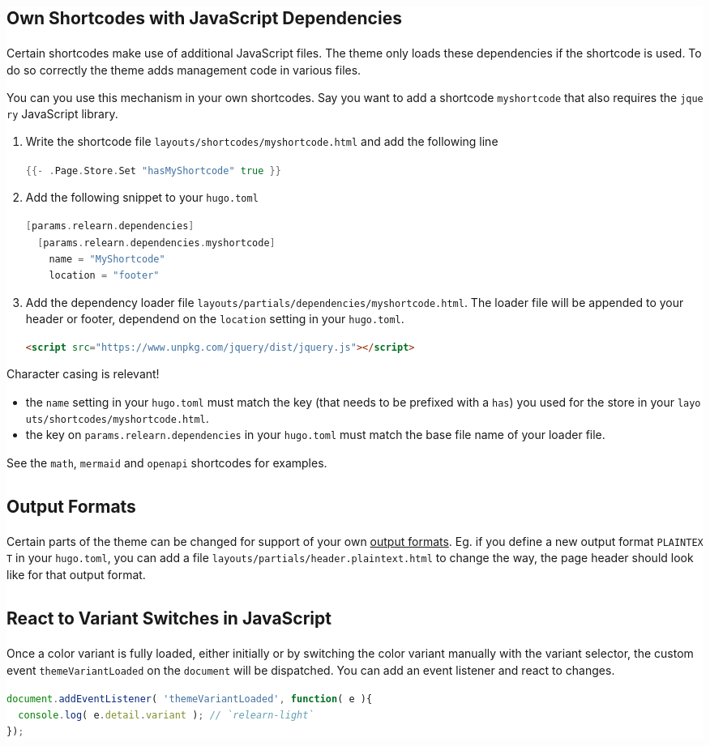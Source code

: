 ## Own Shortcodes with JavaScript Dependencies

Certain shortcodes make use of additional JavaScript files. The theme only loads these dependencies if the shortcode is used. To do so correctly the theme adds management code in various files.

You can you use this mechanism in your own shortcodes. Say you want to add a shortcode `myshortcode` that also requires the `jquery` JavaScript library.

1. Write the shortcode file `layouts/shortcodes/myshortcode.html` and add the following line

    ````go
   {{- .Page.Store.Set "hasMyShortcode" true }}
    ````

1. Add the following snippet to your `hugo.toml`

    ````go
    [params.relearn.dependencies]
      [params.relearn.dependencies.myshortcode]
        name = "MyShortcode"
        location = "footer"
    ````

1. Add the dependency loader file `layouts/partials/dependencies/myshortcode.html`. The loader file will be appended to your header or footer, dependend on the `location` setting in your `hugo.toml`.

    ````html
    <script src="https://www.unpkg.com/jquery/dist/jquery.js"></script>
    ````

Character casing is relevant!

- the `name` setting in your `hugo.toml` must match the key (that needs to be prefixed with a `has`) you used for the store in your `layouts/shortcodes/myshortcode.html`.
- the key on `params.relearn.dependencies` in your `hugo.toml` must match the base file name of your loader file.

See the `math`, `mermaid` and `openapi` shortcodes for examples.

## Output Formats

Certain parts of the theme can be changed for support of your own [output formats](https://gohugo.io/templates/output-formats/). Eg. if you define a new output format `PLAINTEXT` in your `hugo.toml`, you can add a file `layouts/partials/header.plaintext.html` to change the way, the page header should look like for that output format.

## React to Variant Switches in JavaScript

Once a color variant is fully loaded, either initially or by switching the color variant manually with the variant selector, the custom event `themeVariantLoaded` on the `document` will be dispatched. You can add an event listener and react to changes.

````javascript
document.addEventListener( 'themeVariantLoaded', function( e ){
  console.log( e.detail.variant ); // `relearn-light`
});
````
